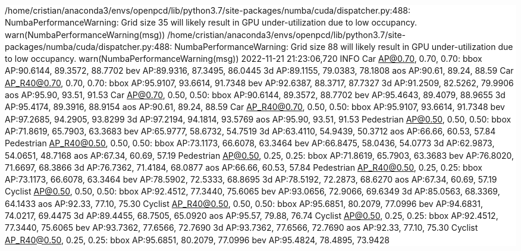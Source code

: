 /home/cristian/anaconda3/envs/openpcd/lib/python3.7/site-packages/numba/cuda/dispatcher.py:488: NumbaPerformanceWarning: Grid size 35 will likely result in GPU under-utilization due to low occupancy.
  warn(NumbaPerformanceWarning(msg))
/home/cristian/anaconda3/envs/openpcd/lib/python3.7/site-packages/numba/cuda/dispatcher.py:488: NumbaPerformanceWarning: Grid size 88 will likely result in GPU under-utilization due to low occupancy.
  warn(NumbaPerformanceWarning(msg))
2022-11-21 21:23:06,720   INFO  Car AP@0.70, 0.70, 0.70:
bbox AP:90.6144, 89.3572, 88.7702
bev  AP:89.9316, 87.3495, 86.0445
3d   AP:89.1155, 79.0383, 78.1808
aos  AP:90.61, 89.24, 88.59
Car AP_R40@0.70, 0.70, 0.70:
bbox AP:95.9107, 93.6614, 91.7348
bev  AP:92.6387, 88.3717, 87.7327
3d   AP:91.2509, 82.5262, 79.9906
aos  AP:95.90, 93.51, 91.53
Car AP@0.70, 0.50, 0.50:
bbox AP:90.6144, 89.3572, 88.7702
bev  AP:95.4643, 89.4079, 88.9655
3d   AP:95.4174, 89.3916, 88.9154
aos  AP:90.61, 89.24, 88.59
Car AP_R40@0.70, 0.50, 0.50:
bbox AP:95.9107, 93.6614, 91.7348
bev  AP:97.2685, 94.2905, 93.8299
3d   AP:97.2194, 94.1814, 93.5769
aos  AP:95.90, 93.51, 91.53
Pedestrian AP@0.50, 0.50, 0.50:
bbox AP:71.8619, 65.7903, 63.3683
bev  AP:65.9777, 58.6732, 54.7519
3d   AP:63.4110, 54.9439, 50.3712
aos  AP:66.66, 60.53, 57.84
Pedestrian AP_R40@0.50, 0.50, 0.50:
bbox AP:73.1173, 66.6078, 63.3464
bev  AP:66.8475, 58.0436, 54.0773
3d   AP:62.9873, 54.0651, 48.7168
aos  AP:67.34, 60.69, 57.19
Pedestrian AP@0.50, 0.25, 0.25:
bbox AP:71.8619, 65.7903, 63.3683
bev  AP:76.8020, 71.6697, 68.3866
3d   AP:76.7362, 71.4184, 68.0877
aos  AP:66.66, 60.53, 57.84
Pedestrian AP_R40@0.50, 0.25, 0.25:
bbox AP:73.1173, 66.6078, 63.3464
bev  AP:78.5902, 72.5333, 68.8695
3d   AP:78.5192, 72.2873, 68.6270
aos  AP:67.34, 60.69, 57.19
Cyclist AP@0.50, 0.50, 0.50:
bbox AP:92.4512, 77.3440, 75.6065
bev  AP:93.0656, 72.9066, 69.6349
3d   AP:85.0563, 68.3369, 64.1433
aos  AP:92.33, 77.10, 75.30
Cyclist AP_R40@0.50, 0.50, 0.50:
bbox AP:95.6851, 80.2079, 77.0996
bev  AP:94.6831, 74.0217, 69.4475
3d   AP:89.4455, 68.7505, 65.0920
aos  AP:95.57, 79.88, 76.74
Cyclist AP@0.50, 0.25, 0.25:
bbox AP:92.4512, 77.3440, 75.6065
bev  AP:93.7362, 77.6566, 72.7690
3d   AP:93.7362, 77.6566, 72.7690
aos  AP:92.33, 77.10, 75.30
Cyclist AP_R40@0.50, 0.25, 0.25:
bbox AP:95.6851, 80.2079, 77.0996
bev  AP:95.4824, 78.4895, 73.9428